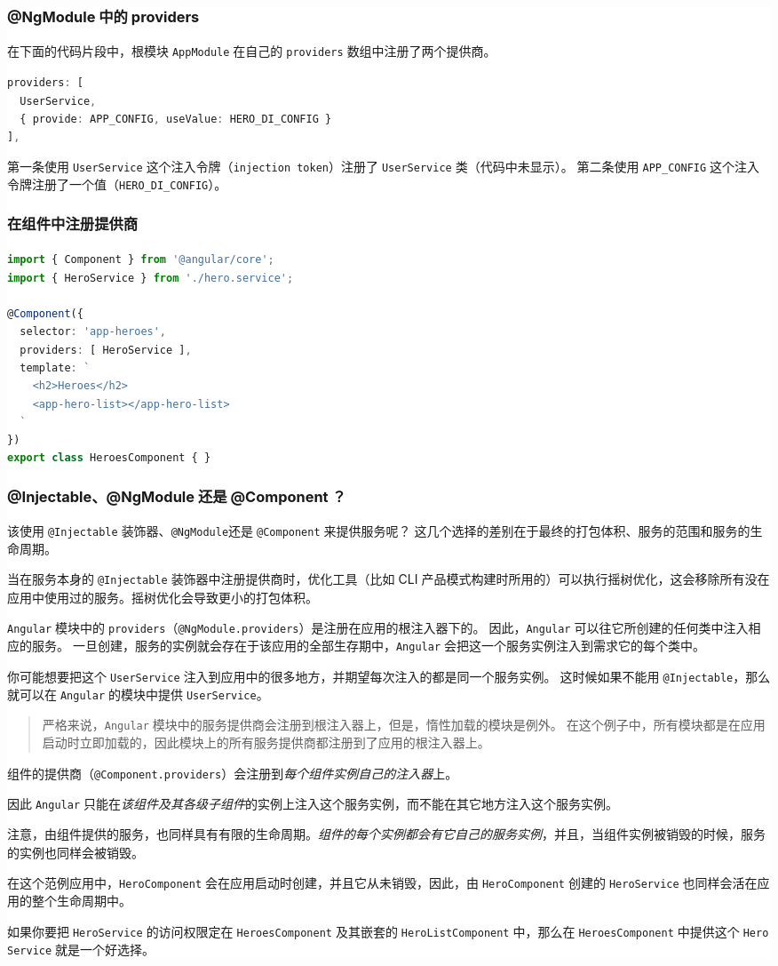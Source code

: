 ### @NgModule 中的 providers

在下面的代码片段中，根模块 `AppModule` 在自己的 `providers` 数组中注册了两个提供商。

```ts
providers: [
  UserService,
  { provide: APP_CONFIG, useValue: HERO_DI_CONFIG }
],
```

第一条使用 `UserService` 这个注入令牌（`injection token`）注册了 `UserService` 类（代码中未显示）。 第二条使用 `APP_CONFIG` 这个注入令牌注册了一个值（`HERO_DI_CONFIG`）。

### 在组件中注册提供商

```ts
import { Component } from '@angular/core';
import { HeroService } from './hero.service';

@Component({
  selector: 'app-heroes',
  providers: [ HeroService ],
  template: `
    <h2>Heroes</h2>
    <app-hero-list></app-hero-list>
  `
})
export class HeroesComponent { }
```

### @Injectable、@NgModule 还是 @Component ？

该使用 `@Injectable` 装饰器、`@NgModule`还是 `@Component` 来提供服务呢？ 这几个选择的差别在于最终的打包体积、服务的范围和服务的生命周期。

当在服务本身的 `@Injectable` 装饰器中注册提供商时，优化工具（比如 CLI 产品模式构建时所用的）可以执行摇树优化，这会移除所有没在应用中使用过的服务。摇树优化会导致更小的打包体积。

`Angular` 模块中的 `providers`（`@NgModule.providers`）是注册在应用的根注入器下的。 因此，`Angular` 可以往它所创建的任何类中注入相应的服务。 一旦创建，服务的实例就会存在于该应用的全部生存期中，`Angular` 会把这一个服务实例注入到需求它的每个类中。

你可能想要把这个 `UserService` 注入到应用中的很多地方，并期望每次注入的都是同一个服务实例。 这时候如果不能用 `@Injectable`，那么就可以在 `Angular` 的模块中提供 `UserService`。

> 严格来说，`Angular` 模块中的服务提供商会注册到根注入器上，但是，惰性加载的模块是例外。 在这个例子中，所有模块都是在应用启动时立即加载的，因此模块上的所有服务提供商都注册到了应用的根注入器上。

组件的提供商（`@Component.providers`）会注册到*每个组件实例自己的注入器*上。

因此 `Angular` 只能在*该组件及其各级子组件*的实例上注入这个服务实例，而不能在其它地方注入这个服务实例。

注意，由组件提供的服务，也同样具有有限的生命周期。*组件的每个实例都会有它自己的服务实例*，并且，当组件实例被销毁的时候，服务的实例也同样会被销毁。

在这个范例应用中，`HeroComponent` 会在应用启动时创建，并且它从未销毁，因此，由 `HeroComponent` 创建的 `HeroService` 也同样会活在应用的整个生命周期中。

如果你要把 `HeroService` 的访问权限定在 `HeroesComponent` 及其嵌套的 `HeroListComponent` 中，那么在 `HeroesComponent` 中提供这个 `HeroService` 就是一个好选择。
